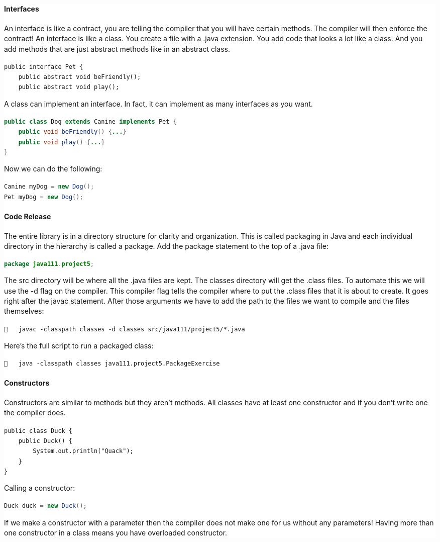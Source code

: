 ```java
```

#### Interfaces
An interface is like a contract, you are telling the compiler that you will have certain methods. The compiler will then enforce the contract! An interface is like a class. You create a file with a .java extension. You add code that looks a lot like a class. And you add methods that are just abstract methods like in an abstract class.
```
public interface Pet { 
    public abstract void beFriendly();    
    public abstract void play();
```
A class can implement an interface. In fact, it can implement as many interfaces as you want.
```java
public class Dog extends Canine implements Pet {
    public void beFriendly() {...} 
    public void play() {...}
}  
```
Now we can do the following:
```java
Canine myDog = new Dog();
Pet myDog = new Dog();
```

#### Code Release
The entire library is in a directory structure for clarity and organization. This is called packaging in Java and each individual directory in the hierarchy is called a package. Add the package statement to the top of a .java file:
```java
package java111.project5;
```
The src directory will be where all the .java files are kept. The classes directory will get the .class files.
To automate this we will use the -d flag on the compiler. This compiler flag tells the compiler where to put the .class files that it is about to create. It goes right after the javac statement. After those arguments we have to add the path to the files we want to compile and the files themselves:
```
	javac -classpath classes -d classes src/java111/project5/*.java
```
Here’s the full script to run a packaged class:
```
	java -classpath classes java111.project5.PackageExercise
```

#### Constructors
Constructors are similar to methods but they aren’t methods. All classes have at least one constructor and if you don’t write one the compiler does. 
```
public class Duck {  
    public Duck() {
        System.out.println("Quack");
    }
}
```
Calling a constructor:
```java
Duck duck = new Duck();
```
If we make a constructor with a parameter then the compiler does not make one for us without any parameters!
Having more than one constructor in a class means you have overloaded constructor.
